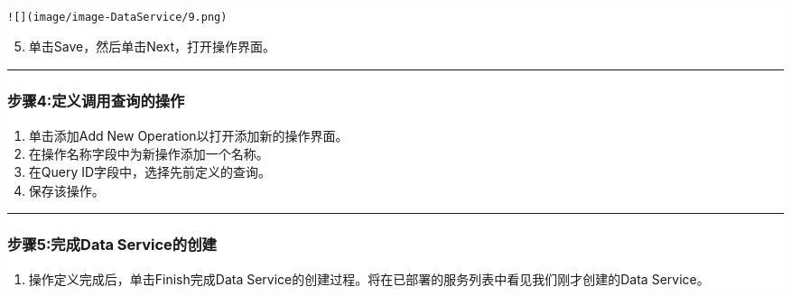     ![](image/image-DataService/9.png)

5. 单击Save，然后单击Next，打开操作界面。

***

<a name="%E6%AD%A5%E9%AA%A44%E5%AE%9A%E4%B9%89%E8%B0%83%E7%94%A8%E6%9F%A5%E8%AF%A2%E7%9A%84%E6%93%8D%E4%BD%9C"></a>
### 步骤4:定义调用查询的操作
1. 单击添加Add New Operation以打开添加新的操作界面。
2. 在操作名称字段中为新操作添加一个名称。
3. 在Query ID字段中，选择先前定义的查询。
4. 保存该操作。

***

<a name="%E6%AD%A5%E9%AA%A45%E5%AE%8C%E6%88%90data-service%E7%9A%84%E5%88%9B%E5%BB%BA"></a>
### 步骤5:完成Data Service的创建   
1. 操作定义完成后，单击Finish完成Data Service的创建过程。将在已部署的服务列表中看见我们刚才创建的Data Service。
